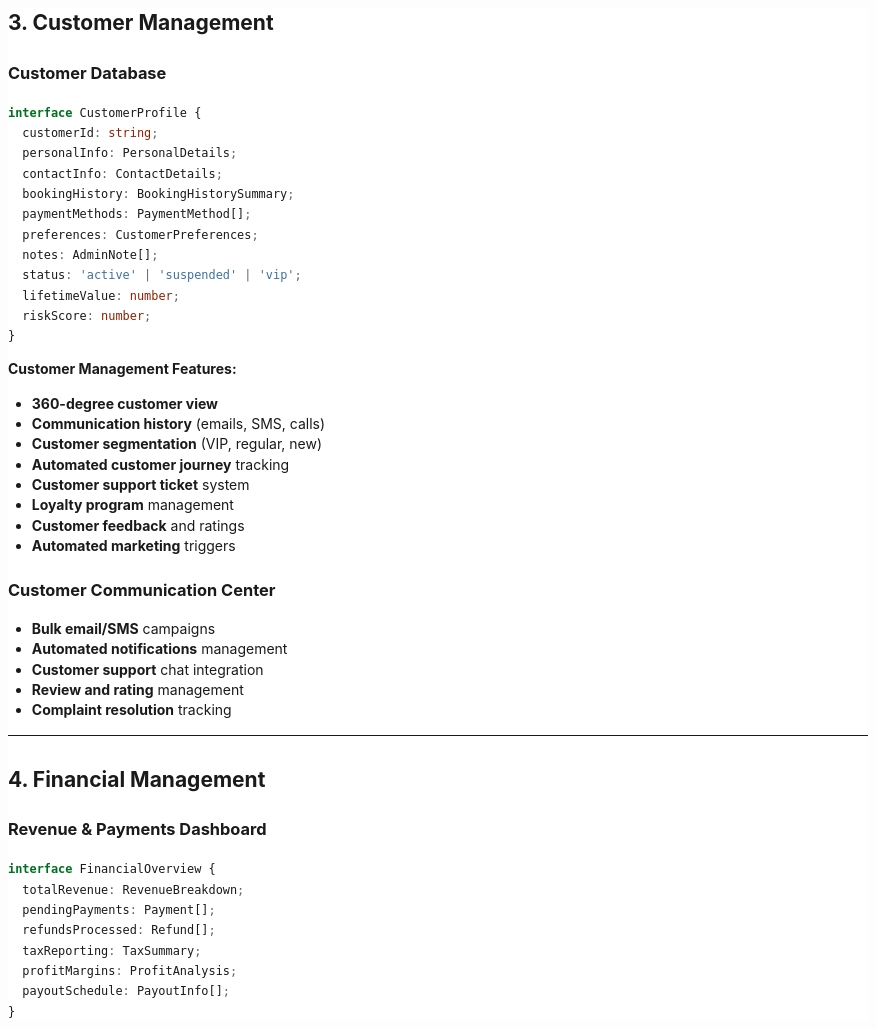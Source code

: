 
## 3. Customer Management

### **Customer Database**
```typescript
interface CustomerProfile {
  customerId: string;
  personalInfo: PersonalDetails;
  contactInfo: ContactDetails;
  bookingHistory: BookingHistorySummary;
  paymentMethods: PaymentMethod[];
  preferences: CustomerPreferences;
  notes: AdminNote[];
  status: 'active' | 'suspended' | 'vip';
  lifetimeValue: number;
  riskScore: number;
}
```

**Customer Management Features:**
- **360-degree customer view**
- **Communication history** (emails, SMS, calls)
- **Customer segmentation** (VIP, regular, new)
- **Automated customer journey** tracking
- **Customer support ticket** system
- **Loyalty program** management
- **Customer feedback** and ratings
- **Automated marketing** triggers

### **Customer Communication Center**
- **Bulk email/SMS** campaigns
- **Automated notifications** management
- **Customer support** chat integration
- **Review and rating** management
- **Complaint resolution** tracking

---

## 4. Financial Management

### **Revenue & Payments Dashboard**
```typescript
interface FinancialOverview {
  totalRevenue: RevenueBreakdown;
  pendingPayments: Payment[];
  refundsProcessed: Refund[];
  taxReporting: TaxSummary;
  profitMargins: ProfitAnalysis;
  payoutSchedule: PayoutInfo[];
}
```
